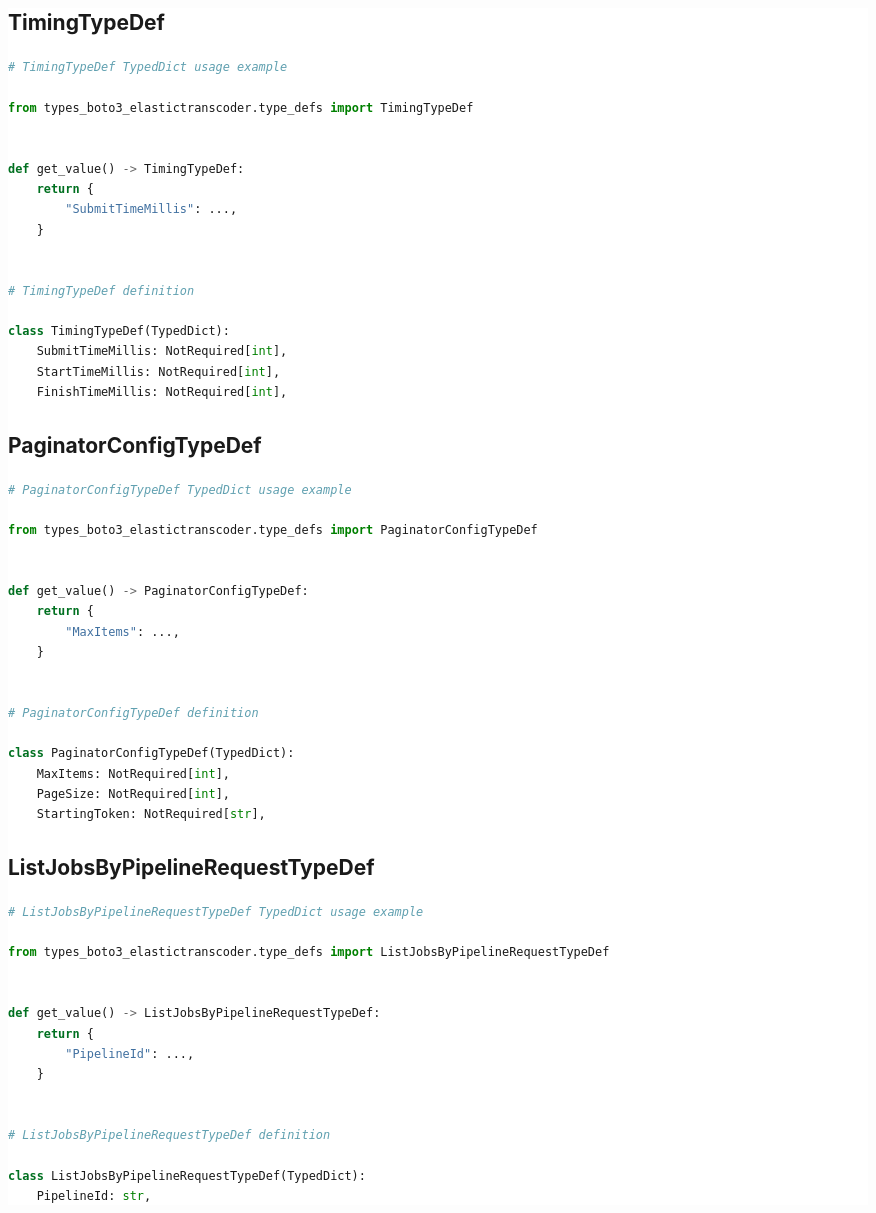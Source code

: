 
## TimingTypeDef

```python
# TimingTypeDef TypedDict usage example

from types_boto3_elastictranscoder.type_defs import TimingTypeDef


def get_value() -> TimingTypeDef:
    return {
        "SubmitTimeMillis": ...,
    }


# TimingTypeDef definition

class TimingTypeDef(TypedDict):
    SubmitTimeMillis: NotRequired[int],
    StartTimeMillis: NotRequired[int],
    FinishTimeMillis: NotRequired[int],
```


## PaginatorConfigTypeDef

```python
# PaginatorConfigTypeDef TypedDict usage example

from types_boto3_elastictranscoder.type_defs import PaginatorConfigTypeDef


def get_value() -> PaginatorConfigTypeDef:
    return {
        "MaxItems": ...,
    }


# PaginatorConfigTypeDef definition

class PaginatorConfigTypeDef(TypedDict):
    MaxItems: NotRequired[int],
    PageSize: NotRequired[int],
    StartingToken: NotRequired[str],
```


## ListJobsByPipelineRequestTypeDef

```python
# ListJobsByPipelineRequestTypeDef TypedDict usage example

from types_boto3_elastictranscoder.type_defs import ListJobsByPipelineRequestTypeDef


def get_value() -> ListJobsByPipelineRequestTypeDef:
    return {
        "PipelineId": ...,
    }


# ListJobsByPipelineRequestTypeDef definition

class ListJobsByPipelineRequestTypeDef(TypedDict):
    PipelineId: str,
```
